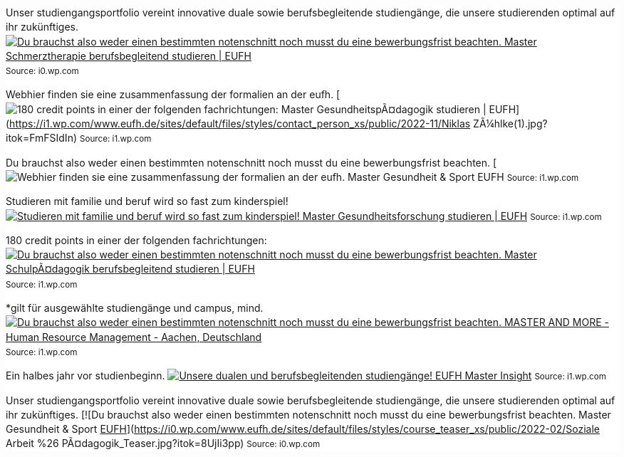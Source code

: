 Unser studiengangsportfolio vereint innovative duale sowie berufsbegleitende studiengänge, die unsere studierenden optimal auf ihr zukünftiges.
[![Du brauchst also weder einen bestimmten notenschnitt noch musst du eine bewerbungsfrist beachten. Master Schmerztherapie berufsbegleitend studieren | EUFH](https://i1.wp.com/tse4.mm.bing.net/th?id=OIP.DxAPb60nm3a_J_WlMyeUbgHaE7&amp;pid=15.1 "Master Schmerztherapie berufsbegleitend studieren | EUFH")](https://i0.wp.com/www.eufh.de/sites/default/files/styles/full_width_xs/public/2021-01/InterdisziplinÃ¤re_Schmerztherapie_Master2.jpg?itok=DdSyDSMy)
<small>Source: i0.wp.com</small>

Webhier finden sie eine zusammenfassung der formalien an der eufh.
[![180 credit points in einer der folgenden fachrichtungen: Master GesundheitspÃ¤dagogik studieren | EUFH](https://i1.wp.com/tse3.mm.bing.net/th?id=OIP.q8Nn96BvnFtdTnsMn4K-ywAAAA&amp;pid=15.1 "Master GesundheitspÃ¤dagogik studieren | EUFH")](https://i1.wp.com/www.eufh.de/sites/default/files/styles/contact_person_xs/public/2022-11/Niklas ZÃ¼hlke(1).jpg?itok=FmFSIdIn)
<small>Source: i1.wp.com</small>

Du brauchst also weder einen bestimmten notenschnitt noch musst du eine bewerbungsfrist beachten.
[![Webhier finden sie eine zusammenfassung der formalien an der eufh. Master Gesundheit &amp; Sport [ EUFH](https://i0.wp.com/tse1.mm.bing.net/th?id=OIP.hodHbjX7_-J3qRWuQhFL6AHaES&amp;pid=15.1 "Master Gesundheit &amp; Sport [ EUFH")](https://i1.wp.com/www.eufh.de/sites/default/files/styles/course_teaser_xs/public/2022-03/PA6.png?itok=IFDb96ka)
<small>Source: i1.wp.com</small>

Studieren mit familie und beruf wird so fast zum kinderspiel!
[![Studieren mit familie und beruf wird so fast zum kinderspiel! Master Gesundheitsforschung studieren | EUFH](https://i1.wp.com/tse1.mm.bing.net/th?id=OIP.em-w_YkivNVURQVlXSs02gHaLF&amp;pid=15.1 "Master Gesundheitsforschung studieren | EUFH")](https://i1.wp.com/geso.eufh.de/sites/default/files/styles/full_width_xs/public/2021-01/Gesundheitsforschungs_therapiewissenschaften_Master7.jpg?itok=ICokBhmT)
<small>Source: i1.wp.com</small>

180 credit points in einer der folgenden fachrichtungen:
[![Du brauchst also weder einen bestimmten notenschnitt noch musst du eine bewerbungsfrist beachten. Master SchulpÃ¤dagogik berufsbegleitend studieren | EUFH](https://i0.wp.com/tse4.mm.bing.net/th?id=OIP.4-ofC3_GEi2bUeTPSHo4eAHaE8&amp;pid=15.1 "Master SchulpÃ¤dagogik berufsbegleitend studieren | EUFH")](https://i1.wp.com/www.eufh.de/sites/default/files/styles/full_width_xs/public/2021-01/SchulpÃ¤dagogik_Master_eufh7.jpg?itok=U7_vxhUZ)
<small>Source: i1.wp.com</small>

*gilt für ausgewählte studiengänge und campus, mind.
[![Du brauchst also weder einen bestimmten notenschnitt noch musst du eine bewerbungsfrist beachten. MASTER AND MORE - Human Resource Management - Aachen, Deutschland](https://i0.wp.com/tse1.mm.bing.net/th?id=OIP.zKgRNQCzERDw-4vcU0tL2AHaE7&amp;pid=15.1 "MASTER AND MORE - Human Resource Management - Aachen, Deutschland")](https://i1.wp.com/blairwitch.events-and-more.eu/image/co/1554/web_2020_eufh-master-bb-human-resource-management-info.jpg)
<small>Source: i1.wp.com</small>

Ein halbes jahr vor studienbeginn.
[![Unsere dualen und berufsbegleitenden studiengänge! EUFH Master Insight](https://i0.wp.com/tse1.mm.bing.net/th?id=OIP.Z_U5SfA8HPVyQuS_YYEe2AAAAA&amp;pid=15.1 "EUFH Master Insight")](https://i1.wp.com/2.bp.blogspot.com/-40ZOcYagbCQ/TruD_H9nPSI/AAAAAAAAAC0/w2KTHe_HsrA/s1600/scholl.jpg)
<small>Source: i1.wp.com</small>

Unser studiengangsportfolio vereint innovative duale sowie berufsbegleitende studiengänge, die unsere studierenden optimal auf ihr zukünftiges.
[![Du brauchst also weder einen bestimmten notenschnitt noch musst du eine bewerbungsfrist beachten. Master Gesundheit &amp; Sport [ EUFH](https://i0.wp.com/tse3.mm.bing.net/th?id=OIP.dNl34_FzY2LPg7iH5CQU9QHaE7&amp;pid=15.1 "Master Gesundheit &amp; Sport [ EUFH")](https://i0.wp.com/www.eufh.de/sites/default/files/styles/course_teaser_xs/public/2022-02/Soziale Arbeit %26 PÃ¤dagogik_Teaser.jpg?itok=8UjIi3pp)
<small>Source: i0.wp.com</small>
